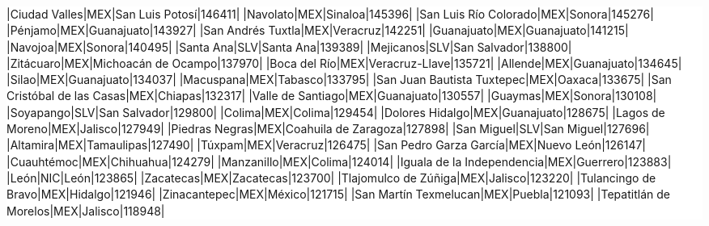 |Ciudad Valles|MEX|San Luis Potosí|146411|
|Navolato|MEX|Sinaloa|145396|
|San Luis Río Colorado|MEX|Sonora|145276|
|Pénjamo|MEX|Guanajuato|143927|
|San Andrés Tuxtla|MEX|Veracruz|142251|
|Guanajuato|MEX|Guanajuato|141215|
|Navojoa|MEX|Sonora|140495|
|Santa Ana|SLV|Santa Ana|139389|
|Mejicanos|SLV|San Salvador|138800|
|Zitácuaro|MEX|Michoacán de Ocampo|137970|
|Boca del Río|MEX|Veracruz-Llave|135721|
|Allende|MEX|Guanajuato|134645|
|Silao|MEX|Guanajuato|134037|
|Macuspana|MEX|Tabasco|133795|
|San Juan Bautista Tuxtepec|MEX|Oaxaca|133675|
|San Cristóbal de las Casas|MEX|Chiapas|132317|
|Valle de Santiago|MEX|Guanajuato|130557|
|Guaymas|MEX|Sonora|130108|
|Soyapango|SLV|San Salvador|129800|
|Colima|MEX|Colima|129454|
|Dolores Hidalgo|MEX|Guanajuato|128675|
|Lagos de Moreno|MEX|Jalisco|127949|
|Piedras Negras|MEX|Coahuila de Zaragoza|127898|
|San Miguel|SLV|San Miguel|127696|
|Altamira|MEX|Tamaulipas|127490|
|Túxpam|MEX|Veracruz|126475|
|San Pedro Garza García|MEX|Nuevo León|126147|
|Cuauhtémoc|MEX|Chihuahua|124279|
|Manzanillo|MEX|Colima|124014|
|Iguala de la Independencia|MEX|Guerrero|123883|
|León|NIC|León|123865|
|Zacatecas|MEX|Zacatecas|123700|
|Tlajomulco de Zúñiga|MEX|Jalisco|123220|
|Tulancingo de Bravo|MEX|Hidalgo|121946|
|Zinacantepec|MEX|México|121715|
|San Martín Texmelucan|MEX|Puebla|121093|
|Tepatitlán de Morelos|MEX|Jalisco|118948|